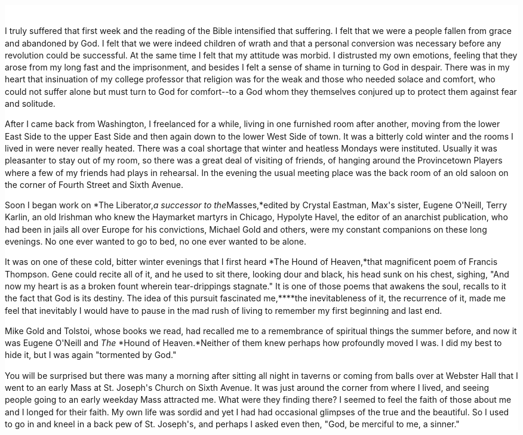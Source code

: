 

I truly suffered that first week and the reading of the Bible
intensified that suffering. I felt that we were a people fallen from
grace and abandoned by God. I felt that we were indeed children of wrath
and that a personal conversion was necessary before any revolution could
be successful. At the same time I felt that my attitude was morbid. I
distrusted my own emotions, feeling that they arose from my long fast
and the imprisonment, and besides I felt a sense of shame in turning to
God in despair. There was in my heart that insinuation of my college
professor that religion was for the weak and those who needed solace and
comfort, who could not suffer alone but must turn to God for comfort--to
a God whom they themselves conjured up to protect them against fear and
solitude.

After I came back from Washington, I freelanced for a while, living in
one furnished room after another, moving from the lower East Side to the
upper East Side and then again down to the lower West Side of town. It
was a bitterly cold winter and the rooms I lived in were never really
heated. There was a coal shortage that winter and heatless Mondays were
instituted. Usually it was pleasanter to stay out of my room, so there
was a great deal of visiting of friends, of hanging around the
Provincetown Players where a few of my friends had plays in rehearsal.
In the evening the usual meeting place was the back room of an old
saloon on the corner of Fourth Street and Sixth Avenue.

Soon I began work on *The Liberator,*a successor to the*Masses,*edited
by Crystal Eastman, Max's sister, Eugene O'Neill, Terry Karlin, an old
Irishman who knew the Haymarket martyrs in Chicago, Hypolyte Havel, the
editor of an anarchist publication, who had been in jails all over
Europe for his convictions, Michael Gold and others, were my constant
companions on these long evenings. No one ever wanted to go to bed, no
one ever wanted to be alone.

It was on one of these cold, bitter winter evenings that I first heard
*The Hound of Heaven,*that magnificent poem of Francis Thompson. Gene
could recite all of it, and he used to sit there, looking dour and
black, his head sunk on his chest, sighing, "And now my heart is as a
broken fount wherein tear-drippings stagnate." It is one of those poems
that awakens the soul, recalls to it the fact that God is its destiny.
The idea of this pursuit fascinated me,****the inevitableness of it, the
recurrence of it, made me feel that inevitably I would have to pause in
the mad rush of living to remember my first beginning and last end.

Mike Gold and Tolstoi, whose books we read, had recalled me to a
remembrance of spiritual things the summer before, and now it was Eugene
O'Neill and *The* *Hound of Heaven.*Neither of them knew perhaps how
profoundly moved I was. I did my best to hide it, but I was again
"tormented by God."

You will be surprised but there was many a morning after sitting all
night in taverns or coming from balls over at Webster Hall that I went
to an early Mass at St. Joseph's Church on Sixth Avenue. It was just
around the corner from where I lived, and seeing people going to an
early weekday Mass attracted me. What were they finding there? I seemed
to feel the faith of those about me and I longed for their faith. My own
life was sordid and yet I had had occasional glimpses of the true and
the beautiful. So I used to go in and kneel in a back pew of St.
Joseph's, and perhaps I asked even then, "God, be merciful to me, a
sinner."
